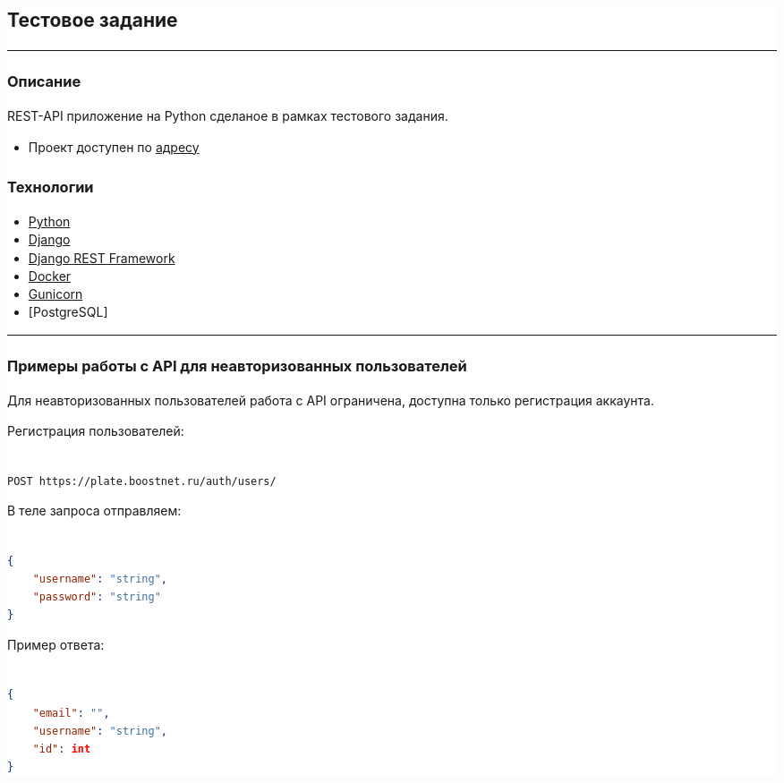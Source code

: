 ## Тестовое задание

___
### Описание
REST-API приложение на Python сделаное в рамках тестового задания.

- Проект доступен по [адресу](https://plate.boostnet.ru/auth/users/)


### Технологии
- [Python]
- [Django]
- [Django REST Framework]
- [Docker]
- [Gunicorn]
- [PostgreSQL]
___

### Примеры работы с API для неавторизованных пользователей

Для неавторизованных пользователей работа с API ограничена, доступна только регистрация аккаунта.

  

Регистрация пользователей:

```bash

POST https://plate.boostnet.ru/auth/users/

```

В теле запроса отправляем:

```json

{
    "username": "string",
    "password": "string"
}

```

Пример ответа:

```json

{
    "email": "",
    "username": "string",
    "id": int
}

```


[//]: # (Ниже находятся справочные ссылки)
   [Python]: <https://www.python.org/downloads/release/python-370/>
   [Django]: <https://www.djangoproject.com/download/>
   [Django REST Framework]: <https://www.django-rest-framework.org/community/release-notes/>
   [Docker]: <https://www.docker.com/>
   [Gunicorn]: <https://gunicorn.org/>
   [Никита Емельянов]: <https://github.com/Tozix>